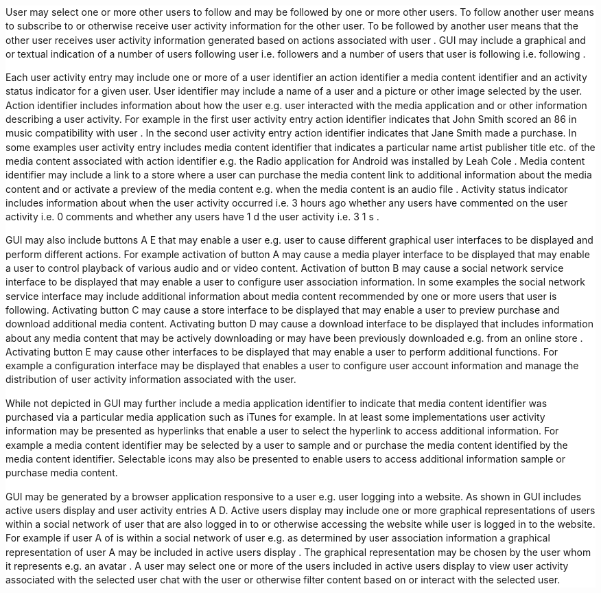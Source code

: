 User may select one or more other users to follow and may be followed by one or more other users. To follow another user means to subscribe to or otherwise receive user activity information for the other user. To be followed by another user means that the other user receives user activity information generated based on actions associated with user . GUI may include a graphical and or textual indication of a number of users following user i.e. followers and a number of users that user is following i.e. following .

Each user activity entry may include one or more of a user identifier an action identifier a media content identifier and an activity status indicator for a given user. User identifier may include a name of a user and a picture or other image selected by the user. Action identifier includes information about how the user e.g. user interacted with the media application and or other information describing a user activity. For example in the first user activity entry action identifier indicates that John Smith scored an 86 in music compatibility with user . In the second user activity entry action identifier indicates that Jane Smith made a purchase. In some examples user activity entry includes media content identifier that indicates a particular name artist publisher title etc. of the media content associated with action identifier e.g. the Radio application for Android was installed by Leah Cole . Media content identifier may include a link to a store where a user can purchase the media content link to additional information about the media content and or activate a preview of the media content e.g. when the media content is an audio file . Activity status indicator includes information about when the user activity occurred i.e. 3 hours ago whether any users have commented on the user activity i.e. 0 comments and whether any users have 1 d the user activity i.e. 3 1 s .

GUI may also include buttons A E that may enable a user e.g. user to cause different graphical user interfaces to be displayed and perform different actions. For example activation of button A may cause a media player interface to be displayed that may enable a user to control playback of various audio and or video content. Activation of button B may cause a social network service interface to be displayed that may enable a user to configure user association information. In some examples the social network service interface may include additional information about media content recommended by one or more users that user is following. Activating button C may cause a store interface to be displayed that may enable a user to preview purchase and download additional media content. Activating button D may cause a download interface to be displayed that includes information about any media content that may be actively downloading or may have been previously downloaded e.g. from an online store . Activating button E may cause other interfaces to be displayed that may enable a user to perform additional functions. For example a configuration interface may be displayed that enables a user to configure user account information and manage the distribution of user activity information associated with the user.

While not depicted in GUI may further include a media application identifier to indicate that media content identifier was purchased via a particular media application such as iTunes for example. In at least some implementations user activity information may be presented as hyperlinks that enable a user to select the hyperlink to access additional information. For example a media content identifier may be selected by a user to sample and or purchase the media content identified by the media content identifier. Selectable icons may also be presented to enable users to access additional information sample or purchase media content.

GUI may be generated by a browser application responsive to a user e.g. user logging into a website. As shown in GUI includes active users display and user activity entries A D. Active users display may include one or more graphical representations of users within a social network of user that are also logged in to or otherwise accessing the website while user is logged in to the website. For example if user A of is within a social network of user e.g. as determined by user association information a graphical representation of user A may be included in active users display . The graphical representation may be chosen by the user whom it represents e.g. an avatar . A user may select one or more of the users included in active users display to view user activity associated with the selected user chat with the user or otherwise filter content based on or interact with the selected user.
